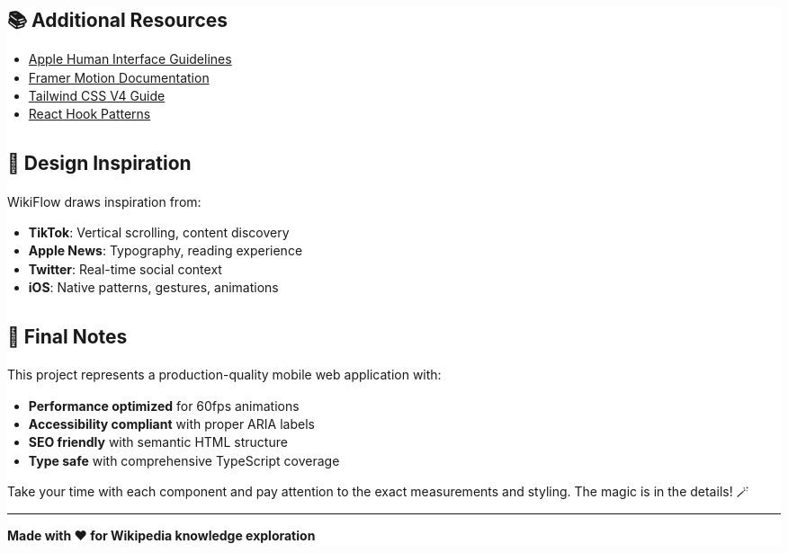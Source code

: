 ## 📚 Additional Resources

- [Apple Human Interface Guidelines](https://developer.apple.com/design/human-interface-guidelines/)
- [Framer Motion Documentation](https://www.framer.com/motion/)
- [Tailwind CSS V4 Guide](https://tailwindcss.com/docs/v4-beta)
- [React Hook Patterns](https://react-hooks-library.vercel.app/)

## 🎨 Design Inspiration

WikiFlow draws inspiration from:
- **TikTok**: Vertical scrolling, content discovery
- **Apple News**: Typography, reading experience  
- **Twitter**: Real-time social context
- **iOS**: Native patterns, gestures, animations

## 📝 Final Notes

This project represents a production-quality mobile web application with:
- **Performance optimized** for 60fps animations
- **Accessibility compliant** with proper ARIA labels
- **SEO friendly** with semantic HTML structure
- **Type safe** with comprehensive TypeScript coverage

Take your time with each component and pay attention to the exact measurements and styling. The magic is in the details! 🪄

---

**Made with ❤️ for Wikipedia knowledge exploration**
